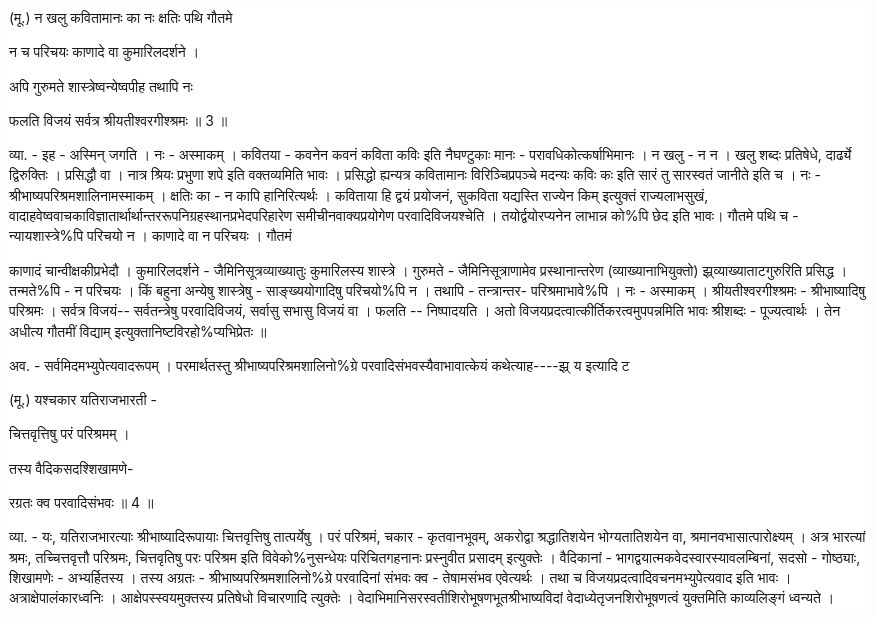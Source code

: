 

(मू.) न खलु कवितामानः का नः क्षतिः पथि गौतमे



न च परिचयः काणादे वा कुमारिलदर्शने ।



अपि गुरुमते शास्त्रेष्वन्येष्वपीह तथापि नः



फलति विजयं सर्वत्र श्रीयतीश्वरगीश्श्रमः ॥ 3 ॥



व्या. - इह - अस्मिन् जगति । नः - अस्माकम् । कवितया - कवनेन कवनं कविता कविः इति नैघण्टुकाः मानः - परावधिकोत्कर्षाभिमानः । न खलु - न न । खलु शब्दः प्रतिषेधे, दार्ढ्ये द्विरुक्तिः । प्रसिद्धौ वा । नात्र श्रियः प्रभुणा शपे इति वक्तव्यमिति भावः । प्रसिद्धो ह्यन्यत्र कवितामानः विरिञ्चिप्रपञ्चे मदन्यः कविः कः इति सारं तु सारस्वतं जानीते इति च । नः - श्रीभाष्यपरिश्रमशालिनामस्माकम् । क्षतिः का - न कापि हानिरित्यर्थः । कविताया हि द्वयं प्रयोजनं, सुकविता यद्यस्ति राज्येन किम् इत्युक्तं राज्यलाभसुखं, वादाहवेष्ववाचकाविज्ञातार्थार्थान्तररूपनिग्रहस्थानप्रभेदपरिहारेण समीचीनवाक्यप्रयोगेण परवादिविजयश्चेति । तयोर्द्वयोरप्यनेन लाभान्न को%पि छेद इति भावः। गौतमे पथि च - न्यायशास्त्रे%पि परिचयो न । काणादे वा न परिचयः । गौतमं



काणादं चान्वीक्षकीप्रभेदौ । कुमारिलदर्शने - जैमिनिसूत्रव्याख्यातुः कुमारिलस्य शास्त्रे । गुरुमते - जैमिनिसूत्राणामेव प्रस्थानान्तरेण (व्याख्यानाभियुक्तो) झ्र्व्याख्याताटगुरुरिति प्रसिद्ध । तन्मते%पि - न परिचयः । किं बहुना अन्येषु शास्त्रेषु - साङ्ख्ययोगादिषु परिचयो%पि न । तथापि - तन्त्रान्तर- परिश्रमाभावे%पि । नः - अस्माकम् । श्रीयतीश्वरगीश्श्रमः - श्रीभाष्यादिषु परिश्रमः । सर्वत्र विजयं-- सर्वतन्त्रेषु परवादिविजयं, सर्वासु सभासु विजयं वा । फलति -- निष्पादयति । अतो विजयप्रदत्वात्कीर्तिकरत्वमुपपन्नमिति भावः श्रीशब्दः - पूज्यत्वार्थः । तेन अधीत्य गौतमीं विद्याम् इत्युक्तानिष्टविरहो%प्यभिप्रेतः ॥



अव. - सर्वमिदमभ्युपेत्यवादरूपम् । परमार्थतस्तु श्रीभाष्यपरिश्रमशालिनो%ग्रे परवादिसंभवस्यैवाभावात्केयं कथेत्याह----झ्र् य इत्यादि ट



(मू.) यश्चकार यतिराजभारती -



चित्तवृत्तिषु परं परिश्रमम् ।



तस्य वैदिकसदश्शिखामणे-



रग्रतः क्व परवादिसंभवः ॥ 4 ॥



व्या. - यः, यतिराजभारत्याः श्रीभाष्यादिरूपायाः चित्तवृत्तिषु तात्पर्येषु । परं परिश्रमं, चकार - कृतवानभूवम्, अकरोद्वा श्रद्धातिशयेन भोग्यतातिशयेन वा, श्रमानवभासात्पारोक्ष्यम् । अत्र भारत्यां श्रमः, तच्चित्तवृत्तौ परिश्रमः, चित्तवृतिषु परः परिश्रम इति विवेको%नुसन्धेयः परिचितगहनानः प्रस्नुवीत प्रसादम् इत्युक्तेः । वैदिकानां - भागद्वयात्मकवेदस्वारस्यावलम्बिनां, सदसो - गोष्ठ्याः, शिखामणेः - अभ्यर्हितस्य । तस्य अग्रतः - श्रीभाष्यपरिश्रमशालिनो%ग्रे परवादिनां संभवः क्व - तेषामसंभव एवेत्यर्थः । तथा च विजयप्रदत्वादिवचनमभ्युपेत्यवाद इति भावः । अत्राक्षेपालंकारध्वनिः । आक्षेपस्स्वयमुक्तस्य प्रतिषेधो विचारणादि त्युक्तेः । वेदाभिमानिसरस्वतीशिरोभूषणभूतश्रीभाष्यविदां वेदाध्येतृजनशिरोभूषणत्वं युक्तमिति काव्यलिङ्गं ध्वन्यते ।
